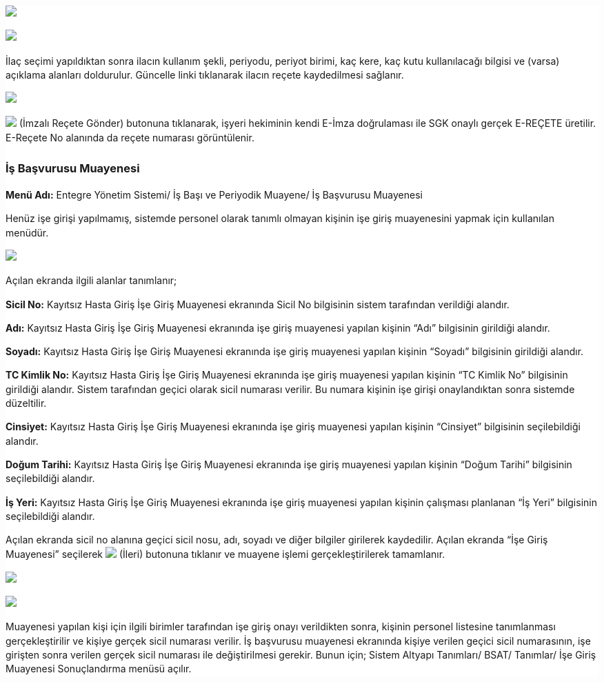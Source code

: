 ![](https://docsbimser.blob.core.windows.net/imagecontainer/auto-upload13e0ef51-d677-48b6-a47b-f6ff4d87f294)

![](https://docsbimser.blob.core.windows.net/imagecontainer/auto-upload9cfe9c39-35ab-4678-965e-bf55b8ac7760)

İlaç seçimi yapıldıktan sonra ilacın kullanım şekli, periyodu, periyot birimi, kaç kere, kaç kutu kullanılacağı bilgisi ve (varsa) açıklama alanları doldurulur. Güncelle linki tıklanarak ilacın reçete kaydedilmesi sağlanır.

![](https://docsbimser.blob.core.windows.net/imagecontainer/auto-upload1f2ba64c-3a2e-45e8-a7c1-825af4f0fd1d)

![](https://docsbimser.blob.core.windows.net/imagecontainer/auto-upload254980c8-c804-49dc-972c-95f7bceb35db) (İmzalı Reçete Gönder) butonuna tıklanarak, işyeri hekiminin kendi E-İmza doğrulaması ile SGK onaylı gerçek E-REÇETE üretilir. E-Reçete No alanında da reçete numarası görüntülenir.

### **İş Başvurusu Muayenesi**

**Menü Adı:** Entegre Yönetim Sistemi/ İş Başı ve Periyodik Muayene/ İş Başvurusu Muayenesi

Henüz işe girişi yapılmamış, sistemde personel olarak tanımlı olmayan kişinin işe giriş muayenesini yapmak için kullanılan menüdür.

![](https://docsbimser.blob.core.windows.net/imagecontainer/auto-upload3cc18895-c527-4864-9884-dac68b8adf25)

Açılan ekranda ilgili alanlar tanımlanır;

**Sicil No:** Kayıtsız Hasta Giriş İşe Giriş Muayenesi ekranında Sicil No bilgisinin sistem tarafından verildiği alandır.

**Adı:** Kayıtsız Hasta Giriş İşe Giriş Muayenesi ekranında işe giriş muayenesi yapılan kişinin “Adı” bilgisinin girildiği alandır.

**Soyadı:** Kayıtsız Hasta Giriş İşe Giriş Muayenesi ekranında işe giriş muayenesi yapılan kişinin “Soyadı” bilgisinin girildiği alandır.

**TC Kimlik No:** Kayıtsız Hasta Giriş İşe Giriş Muayenesi ekranında işe giriş muayenesi yapılan kişinin “TC Kimlik No” bilgisinin girildiği alandır. Sistem tarafından geçici olarak sicil numarası verilir. Bu numara kişinin işe girişi onaylandıktan sonra sistemde düzeltilir.

**Cinsiyet:** Kayıtsız Hasta Giriş İşe Giriş Muayenesi ekranında işe giriş muayenesi yapılan kişinin “Cinsiyet” bilgisinin seçilebildiği alandır.

**Doğum Tarihi:** Kayıtsız Hasta Giriş İşe Giriş Muayenesi ekranında işe giriş muayenesi yapılan kişinin “Doğum Tarihi” bilgisinin seçilebildiği alandır.

**İş Yeri:** Kayıtsız Hasta Giriş İşe Giriş Muayenesi ekranında işe giriş muayenesi yapılan kişinin çalışması planlanan “İş Yeri” bilgisinin seçilebildiği alandır.

Açılan ekranda sicil no alanına geçici sicil nosu, adı, soyadı ve diğer bilgiler girilerek kaydedilir. Açılan ekranda “İşe Giriş Muayenesi” seçilerek ![](https://docsbimser.blob.core.windows.net/imagecontainer/auto-upload3a68e534-11a0-4edf-995a-246daf30f32c) (İleri) butonuna tıklanır ve muayene işlemi gerçekleştirilerek tamamlanır.

![](https://docsbimser.blob.core.windows.net/imagecontainer/auto-upload972ecf94-67e5-4551-ada0-c5fbc8ffca08)

![](https://docsbimser.blob.core.windows.net/imagecontainer/auto-upload5548ac64-3637-4d51-82f8-520a726f1d68)

Muayenesi yapılan kişi için ilgili birimler tarafından işe giriş onayı verildikten sonra, kişinin personel listesine tanımlanması gerçekleştirilir ve kişiye gerçek sicil numarası verilir. İş başvurusu muayenesi ekranında kişiye verilen geçici sicil numarasının, işe girişten sonra verilen gerçek sicil numarası ile değiştirilmesi gerekir. Bunun için; Sistem Altyapı Tanımları/ BSAT/ Tanımlar/ İşe Giriş Muayenesi Sonuçlandırma menüsü açılır.

